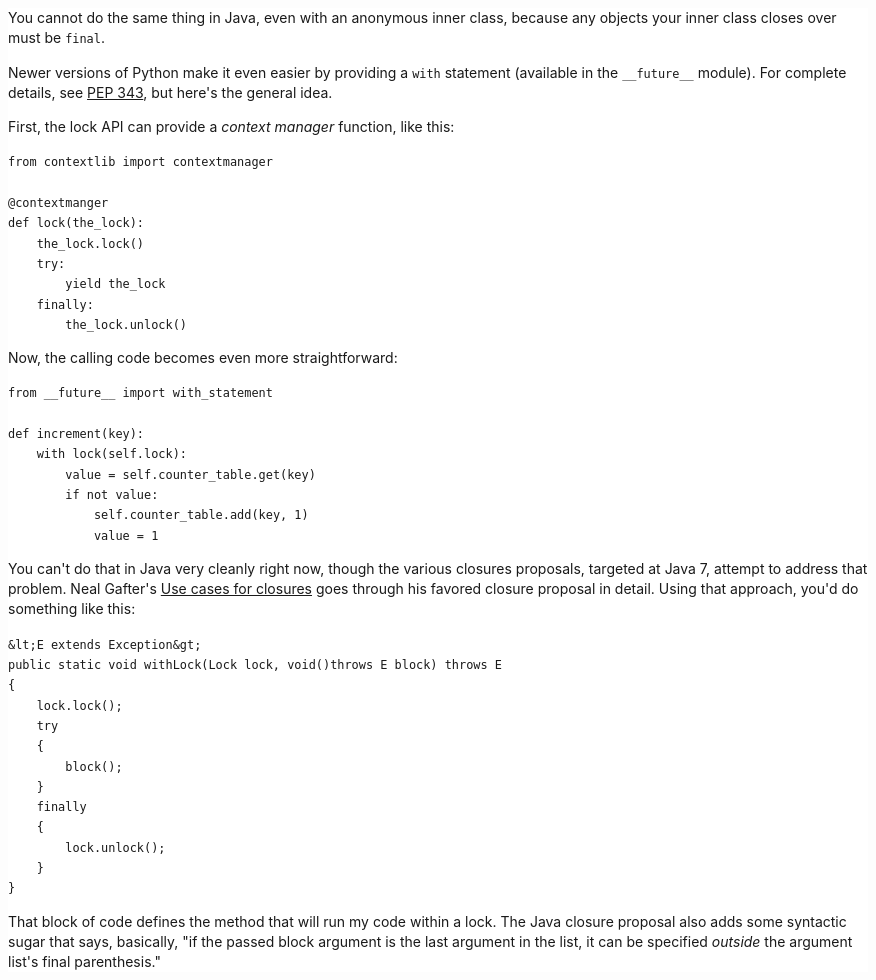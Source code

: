 You cannot do the same thing in Java, even with an anonymous inner
class, because any objects your inner class closes over must be
`final`.

Newer versions of Python make it even easier by providing a `with`
statement (available in the `__future__` module). For complete
details, see [PEP 343][],
but here's the general idea.

First, the lock API can provide a *context manager* function, like
this:

    from contextlib import contextmanager
    
    @contextmanger
    def lock(the_lock):
        the_lock.lock()
        try:
            yield the_lock
        finally:
            the_lock.unlock()

Now, the calling code becomes even more straightforward:

    from __future__ import with_statement
    
    def increment(key):
        with lock(self.lock):
            value = self.counter_table.get(key)
            if not value:
                self.counter_table.add(key, 1)
                value = 1

You can't do that in Java very cleanly right now, though the
various closures proposals, targeted at Java 7, attempt to address
that problem. Neal Gafter's
[Use cases for closures][]
goes through his favored closure proposal in detail. Using that
approach, you'd do something like this:

    &lt;E extends Exception&gt;
    public static void withLock(Lock lock, void()throws E block) throws E 
    {
        lock.lock();
        try 
        {
            block();
        }
        finally 
        {
            lock.unlock();
        }
    }

That block of code defines the method that will run my code within
a lock. The Java closure proposal also adds some syntactic sugar
that says, basically, "if the passed block argument is the last
argument in the list, it can be specified *outside* the argument
list's final parenthesis."


[nearly nine years]: http://www.clapper.org/bmc/resume/summary-resume.html#FullTilt
[Java]: http://java.sun.com/
[Python]: http://www.python.org/
[napalm]: http://en.wikipedia.org/wiki/Napalm
[asbestos longjohns]: http://www.catb.org/jargon/html/A/asbestos-longjohns.html
[Benedict Arnold]: http://en.wikipedia.org/wiki/Benedict_Arnold
[this one]: http://javac.info/
[Closures and Java: A Tutorial]: http://fishbowl.pastiche.org/2003/05/16/closures_and_java_a_tutorial
[Yet another reason for why Java needs Closures]: http://notdennisbyrne.blogspot.com/2008/06/yet-another-reason-for-why-java-needs.html
[Neal Gafter]: http://gafter.blogspot.com/
[Use cases for closures]: http://gafter.blogspot.com/2006/08/use-cases-for-closures.html
[PEP 343]: http://www.python.org/dev/peps/pep-0343/
[Use cases for closures]: http://gafter.blogspot.com/2006/08/use-cases-for-closures.html
[reddit.com]: http://www.reddit.com/
[Programming]: http://www.reddit.com/r/programming/
[FileHashMap]: http://www.clapper.org/software/java/util/javadocs/util/api/org/clapper/util/misc/FileHashMap.html
[Reflection API]: http://java.sun.com/docs/books/tutorial/reflect/index.html
[Django]: http://www.djangoproject.com/
[Tomcat]: http://tomcat.apache.org/
[dynamic typing]: http://en.wikipedia.org/wiki/Type_system#Dynamic_typing
[Static Typing Where Possible, Dynamic Typing When Needed]: http://pico.vub.ac.be/~wdmeuter/RDL04/papers/Meijer.pdf
[Why dynamic typing?]: http://www.chimu.com/publications/short/whyDynamicTyping.html
[Wing]: http://www.wingware.com/
[BeanShell]: http://www.beanshell.org/
[Jack Repenning]: http://blogs.open.collab.net/oncollabnet/
[image]: http://imgs.xkcd.com/comics/python.png
[Pythonistas]: http://python.net/~goodger/projects/pycon/2007/idiomatic/handout.html
[C\#]: http://en.wikipedia.org/wiki/C_Sharp
[BeanShell]: http://www.beanshell.org/
[Groovy]: http://groovy.codehaus.org/
[Pnuts]: https://pnuts.dev.java.net/
[typecheck]: http://oakwinter.com/code/typecheck/
[Pyanno]: http://www.fightingquaker.com/pyanno/
[Dive Into Python]: http://diveintopython.org/toc/index.html
[Python documentation on dictionaries]: http://www.python.org/doc/2.5.2/lib/typesmapping.html